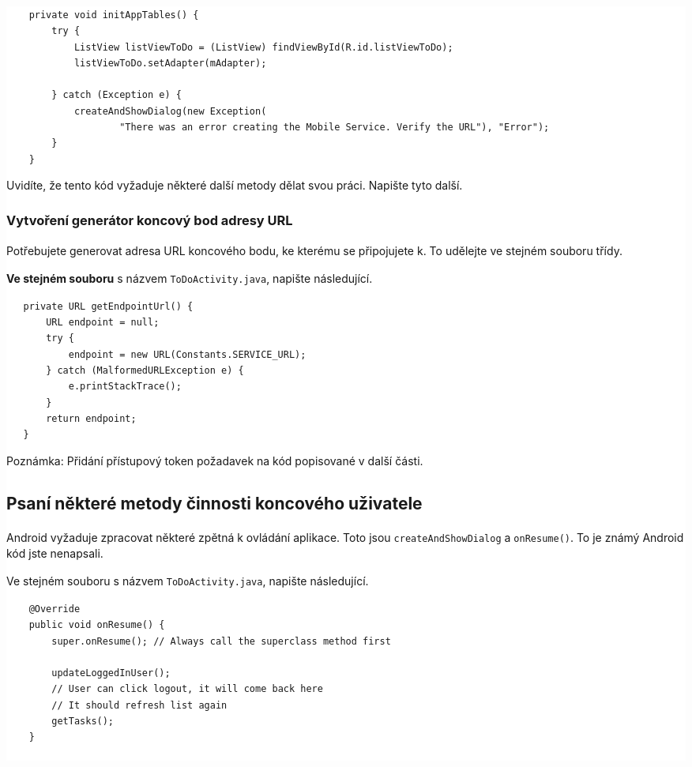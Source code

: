 ```
    private void initAppTables() {
        try {
            ListView listViewToDo = (ListView) findViewById(R.id.listViewToDo);
            listViewToDo.setAdapter(mAdapter);

        } catch (Exception e) {
            createAndShowDialog(new Exception(
                    "There was an error creating the Mobile Service. Verify the URL"), "Error");
        }
    }

```

Uvidíte, že tento kód vyžaduje některé další metody dělat svou práci. Napište tyto další.

### <a name="create-an-endpoint-url-generator"></a>Vytvoření generátor koncový bod adresy URL

Potřebujete generovat adresa URL koncového bodu, ke kterému se připojujete k. To udělejte ve stejném souboru třídy.

**Ve stejném souboru** s názvem `ToDoActivity.java`, napište následující.

 ```
    private URL getEndpointUrl() {
        URL endpoint = null;
        try {
            endpoint = new URL(Constants.SERVICE_URL);
        } catch (MalformedURLException e) {
            e.printStackTrace();
        }
        return endpoint;
    }

 ```


Poznámka: Přidání přístupový token požadavek na kód popisované v další části.

## <a name="write-some-ux-methods"></a>Psaní některé metody činnosti koncového uživatele

Android vyžaduje zpracovat některé zpětná k ovládání aplikace. Toto jsou `createAndShowDialog` a `onResume()`. To je známý Android kód jste nenapsali.

Ve stejném souboru s názvem `ToDoActivity.java`, napište následující.

```
    @Override
    public void onResume() {
        super.onResume(); // Always call the superclass method first

        updateLoggedInUser();
        // User can click logout, it will come back here
        // It should refresh list again
        getTasks();
    }


```
